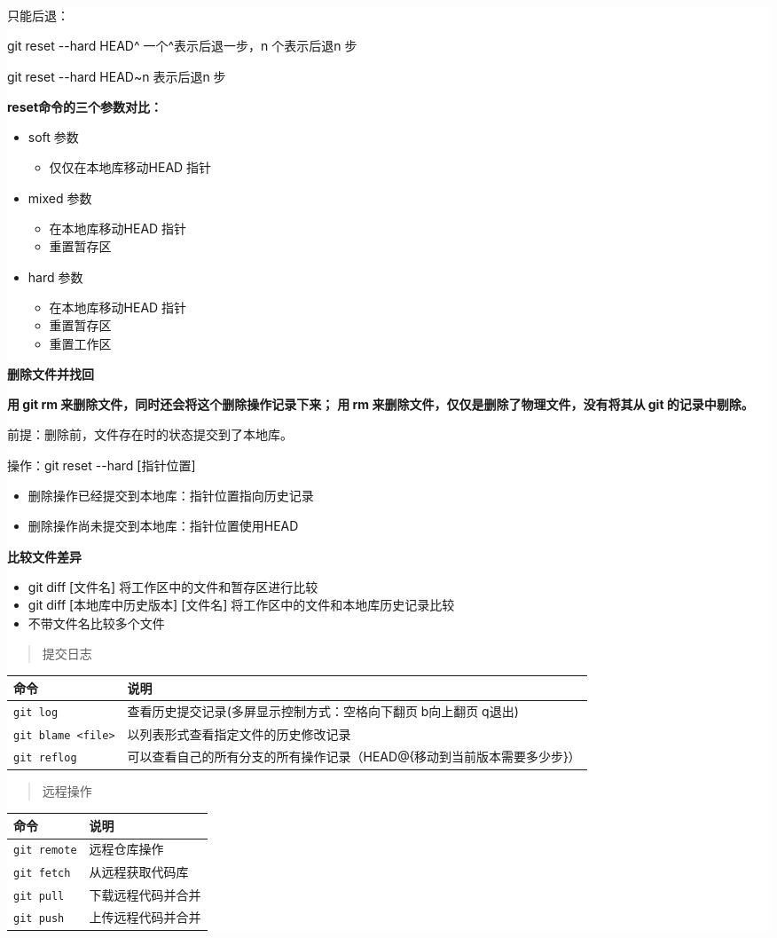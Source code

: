 只能后退：

git reset --hard HEAD^    一个^表示后退一步，n 个表示后退n 步

git reset --hard HEAD~n  表示后退n 步

**reset命令的三个参数对比：**

* soft 参数
  * 仅仅在本地库移动HEAD 指针

* mixed 参数
  * 在本地库移动HEAD 指针
  * 重置暂存区

* hard 参数
  * 在本地库移动HEAD 指针
  * 重置暂存区
  * 重置工作区

**删除文件并找回**

**用 git rm 来删除文件，同时还会将这个删除操作记录下来；**
**用 rm 来删除文件，仅仅是删除了物理文件，没有将其从 git 的记录中剔除。**

前提：删除前，文件存在时的状态提交到了本地库。

操作：git reset --hard [指针位置]

* 删除操作已经提交到本地库：指针位置指向历史记录

* 删除操作尚未提交到本地库：指针位置使用HEAD

**比较文件差异**

* git diff [文件名]  将工作区中的文件和暂存区进行比较
* git diff [本地库中历史版本] [文件名]  将工作区中的文件和本地库历史记录比较
* 不带文件名比较多个文件

> 提交日志

| 命令               | 说明                                                         |
| :----------------- | :----------------------------------------------------------- |
| `git log`          | 查看历史提交记录(多屏显示控制方式：空格向下翻页 b向上翻页 q退出) |
| `git blame <file>` | 以列表形式查看指定文件的历史修改记录                         |
| `git reflog`       | 可以查看自己的所有分支的所有操作记录（HEAD@{移动到当前版本需要多少步}） |

> 远程操作

| 命令         | 说明               |
| :----------- | :----------------- |
| `git remote` | 远程仓库操作       |
| `git fetch`  | 从远程获取代码库   |
| `git pull`   | 下载远程代码并合并 |
| `git push`   | 上传远程代码并合并 |
